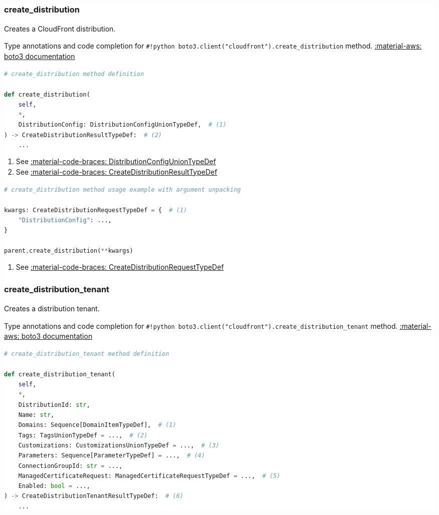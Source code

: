 ### create\_distribution

Creates a CloudFront distribution.

Type annotations and code completion for `#!python boto3.client("cloudfront").create_distribution` method.
[:material-aws: boto3 documentation](https://boto3.amazonaws.com/v1/documentation/api/latest/reference/services/cloudfront/client/create_distribution.html)

```python
# create_distribution method definition

def create_distribution(
    self,
    *,
    DistributionConfig: DistributionConfigUnionTypeDef,  # (1)
) -> CreateDistributionResultTypeDef:  # (2)
    ...
```

1. See [:material-code-braces: DistributionConfigUnionTypeDef](#distributionconfiguniontypedef)
2. See [:material-code-braces: CreateDistributionResultTypeDef](./type_defs.md#createdistributionresulttypedef)


```python
# create_distribution method usage example with argument unpacking

kwargs: CreateDistributionRequestTypeDef = {  # (1)
    "DistributionConfig": ...,
}

parent.create_distribution(**kwargs)
```

1. See [:material-code-braces: CreateDistributionRequestTypeDef](./type_defs.md#createdistributionrequesttypedef)

### create\_distribution\_tenant

Creates a distribution tenant.

Type annotations and code completion for `#!python boto3.client("cloudfront").create_distribution_tenant` method.
[:material-aws: boto3 documentation](https://boto3.amazonaws.com/v1/documentation/api/latest/reference/services/cloudfront/client/create_distribution_tenant.html)

```python
# create_distribution_tenant method definition

def create_distribution_tenant(
    self,
    *,
    DistributionId: str,
    Name: str,
    Domains: Sequence[DomainItemTypeDef],  # (1)
    Tags: TagsUnionTypeDef = ...,  # (2)
    Customizations: CustomizationsUnionTypeDef = ...,  # (3)
    Parameters: Sequence[ParameterTypeDef] = ...,  # (4)
    ConnectionGroupId: str = ...,
    ManagedCertificateRequest: ManagedCertificateRequestTypeDef = ...,  # (5)
    Enabled: bool = ...,
) -> CreateDistributionTenantResultTypeDef:  # (6)
    ...
```
